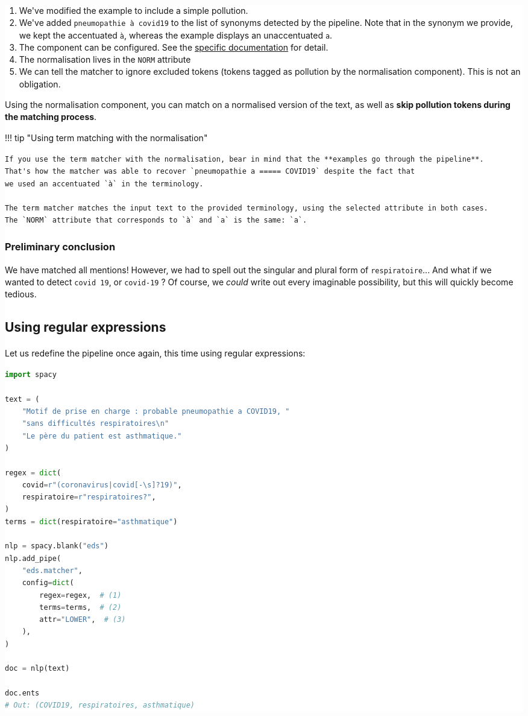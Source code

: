 1. We've modified the example to include a simple pollution.
2. We've added `pneumopathie à covid19` to the list of synonyms detected by the pipeline.
   Note that in the synonym we provide, we kept the accentuated `à`, whereas the example
   displays an unaccentuated `a`.
3. The component can be configured. See the [specific documentation](../pipelines/core/normalizer.md) for detail.
4. The normalisation lives in the `NORM` attribute
5. We can tell the matcher to ignore excluded tokens (tokens tagged as pollution by the normalisation component).
   This is not an obligation.

Using the normalisation component, you can match on a normalised version of the text,
as well as **skip pollution tokens during the matching process**.

!!! tip "Using term matching with the normalisation"

    If you use the term matcher with the normalisation, bear in mind that the **examples go through the pipeline**.
    That's how the matcher was able to recover `pneumopathie a ===== COVID19` despite the fact that
    we used an accentuated `à` in the terminology.

    The term matcher matches the input text to the provided terminology, using the selected attribute in both cases.
    The `NORM` attribute that corresponds to `à` and `a` is the same: `a`.

### Preliminary conclusion

We have matched all mentions! However, we had to spell out the singular and plural form of `respiratoire`...
And what if we wanted to detect `covid 19`, or `covid-19` ?
Of course, we _could_ write out every imaginable possibility, but this will quickly become tedious.

## Using regular expressions

Let us redefine the pipeline once again, this time using regular expressions:

```python
import spacy

text = (
    "Motif de prise en charge : probable pneumopathie a COVID19, "
    "sans difficultés respiratoires\n"
    "Le père du patient est asthmatique."
)

regex = dict(
    covid=r"(coronavirus|covid[-\s]?19)",
    respiratoire=r"respiratoires?",
)
terms = dict(respiratoire="asthmatique")

nlp = spacy.blank("eds")
nlp.add_pipe(
    "eds.matcher",
    config=dict(
        regex=regex,  # (1)
        terms=terms,  # (2)
        attr="LOWER",  # (3)
    ),
)

doc = nlp(text)

doc.ents
# Out: (COVID19, respiratoires, asthmatique)
```
